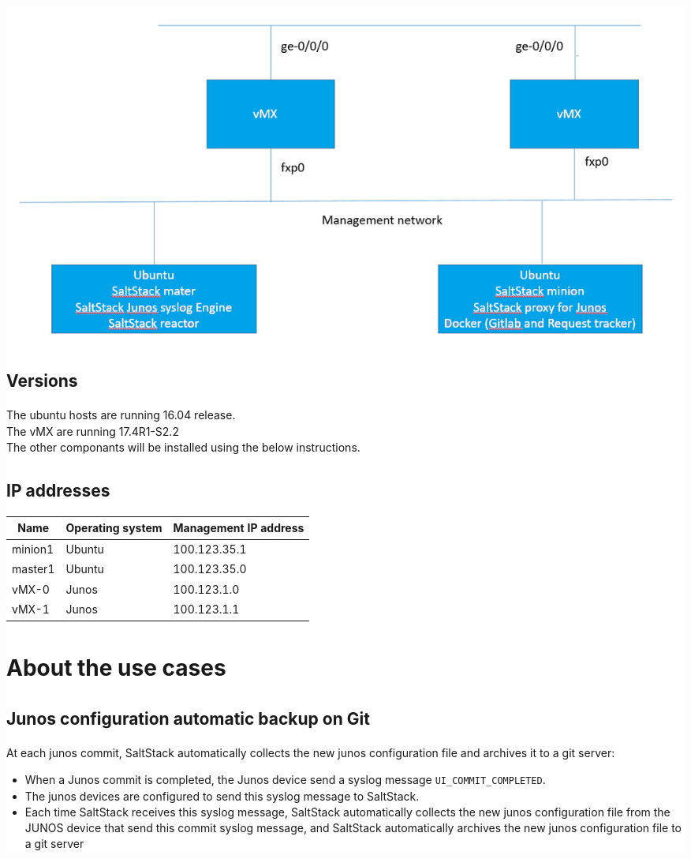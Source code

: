 ![Diagram.png](resources/Diagram.png)  

## Versions 

The ubuntu hosts are running 16.04 release.  
The vMX are running 17.4R1-S2.2  
The other componants will be installed using the below instructions.  


## IP addresses 
| Name | Operating system | Management IP address  |
| ------------- | ------------- | ------------- |
| minion1    | Ubuntu | 100.123.35.1    |
| master1    | Ubuntu | 100.123.35.0    |
| vMX-0    | Junos | 100.123.1.0    | 
| vMX-1    | Junos | 100.123.1.1    | 

# About the use cases

##  Junos configuration automatic backup on Git

At each junos commit, SaltStack automatically collects the new junos configuration file and archives it to a git server: 
- When a Junos commit is completed, the Junos device send a syslog message ```UI_COMMIT_COMPLETED```.  
- The junos devices are configured to send this syslog message to SaltStack.  
- Each time SaltStack receives this syslog message, SaltStack automatically collects the new junos configuration file from the
JUNOS device that send this commit syslog message, and SaltStack automatically archives the new junos configuration file to a git server  
